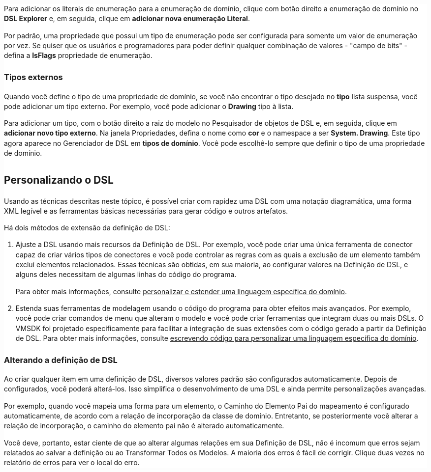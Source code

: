 Para adicionar os literais de enumeração para a enumeração de domínio, clique com botão direito a enumeração de domínio no **DSL Explorer** e, em seguida, clique em **adicionar nova enumeração Literal**.  
  
 Por padrão, uma propriedade que possui um tipo de enumeração pode ser configurada para somente um valor de enumeração por vez. Se quiser que os usuários e programadores para poder definir qualquer combinação de valores - "campo de bits" - defina a **IsFlags** propriedade de enumeração.  
  
### <a name="external-types"></a>Tipos externos  
 Quando você define o tipo de uma propriedade de domínio, se você não encontrar o tipo desejado no **tipo** lista suspensa, você pode adicionar um tipo externo. Por exemplo, você pode adicionar o **Drawing** tipo à lista.  
  
 Para adicionar um tipo, com o botão direito a raiz do modelo no Pesquisador de objetos de DSL e, em seguida, clique em **adicionar novo tipo externo**. Na janela Propriedades, defina o nome como **cor** e o namespace a ser **System. Drawing**. Este tipo agora aparece no Gerenciador de DSL em **tipos de domínio**. Você pode escolhê-lo sempre que definir o tipo de uma propriedade de domínio.  
  
##  <a name="custom"></a>Personalizando o DSL  
 Usando as técnicas descritas neste tópico, é possível criar com rapidez uma DSL com uma notação diagramática, uma forma XML legível e as ferramentas básicas necessárias para gerar código e outros artefatos.  
  
 Há dois métodos de extensão da definição de DSL:  
  
1.  Ajuste a DSL usando mais recursos da Definição de DSL. Por exemplo, você pode criar uma única ferramenta de conector capaz de criar vários tipos de conectores e você pode controlar as regras com as quais a exclusão de um elemento também exclui elementos relacionados. Essas técnicas são obtidas, em sua maioria, ao configurar valores na Definição de DSL, e alguns deles necessitam de algumas linhas do código do programa.  
  
     Para obter mais informações, consulte [personalizar e estender uma linguagem específica do domínio](../modeling/customizing-and-extending-a-domain-specific-language.md).  
  
2.  Estenda suas ferramentas de modelagem usando o código do programa para obter efeitos mais avançados. Por exemplo, você pode criar comandos de menu que alteram o modelo e você pode criar ferramentas que integram duas ou mais DSLs. O VMSDK foi projetado especificamente para facilitar a integração de suas extensões com o código gerado a partir da Definição de DSL.  Para obter mais informações, consulte [escrevendo código para personalizar uma linguagem específica do domínio](../modeling/writing-code-to-customise-a-domain-specific-language.md).  
  
### <a name="changing-the-dsl-definition"></a>Alterando a definição de DSL  
 Ao criar qualquer item em uma definição de DSL, diversos valores padrão são configurados automaticamente. Depois de configurados, você poderá alterá-los. Isso simplifica o desenvolvimento de uma DSL e ainda permite personalizações avançadas.  
  
 Por exemplo, quando você mapeia uma forma para um elemento, o Caminho do Elemento Pai do mapeamento é configurado automaticamente, de acordo com a relação de incorporação da classe de domínio. Entretanto, se posteriormente você alterar a relação de incorporação, o caminho do elemento pai não é alterado automaticamente.  
  
 Você deve, portanto, estar ciente de que ao alterar algumas relações em sua Definição de DSL, não é incomum que erros sejam relatados ao salvar a definição ou ao Transformar Todos os Modelos. A maioria dos erros é fácil de corrigir. Clique duas vezes no relatório de erros para ver o local do erro.  
  